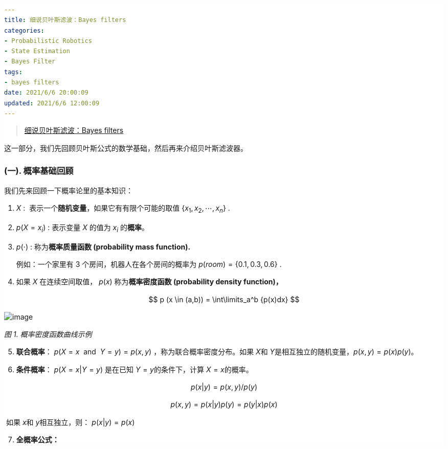 ```yaml
---
title: 细说贝叶斯滤波：Bayes filters
categories:
- Probabilistic Robotics
- State Estimation
- Bayes Filter
tags:
- bayes filters
date: 2021/6/6 20:00:09
updated: 2021/6/6 12:00:09
---
```




> [细说贝叶斯滤波：Bayes filters](https://www.cnblogs.com/ycwang16/p/5995702.html)

这一部分，我们先回顾贝叶斯公式的数学基础，然后再来介绍贝叶斯滤波器。

### (一). 概率基础回顾

我们先来回顾一下概率论里的基本知识：

1.  $X$ :  表示一个**随机变量**，如果它有有限个可能的取值 $\{x_1, x_2, \cdots, x_n \}$ .

2.  $p(X=x_i)$ : 表示变量 $X$ 的值为  $x_i$ 的**概率**。

3. $p(\cdot)$ : 称为**概率质量函数 (probability mass function).**

    例如：一个家里有 3 个房间，机器人在各个房间的概率为  $p(room)=\{0.1, 0.3, 0.6\}$ .

4. 如果 $X$ 在连续空间取值， $p(x)$ 称为**概率密度函数 (probability density function)，**

$$
p (x \in (a,b)) = \int\limits_a^b {p(x)dx}
$$



![image](https://images2015.cnblogs.com/blog/895560/201610/895560-20161025122027250-404042482.png)

_图 1. 概率密度函数曲线示例_

5. **联合概率**： $p(X=x ~~\textrm{and} ~~Y=y) = p(x,y)$ ，称为联合概率密度分布。如果 $X$和 $Y$是相互独立的随机变量，$p(x,y)=p(x)p(y)$。

6. **条件概率**： $p(X=x|Y=y)$ 是在已知 $Y=y$的条件下，计算 $X=x$的概率。

$$
p(x|y)=p(x,y)/p(y)
$$

$$
p(x,y)=p(x|y)p(y)=p(y|x)p(x)
$$

​		如果 $x$和 $y$相互独立，则： $p(x|y)=p(x)$

7. **全概率公式：**
